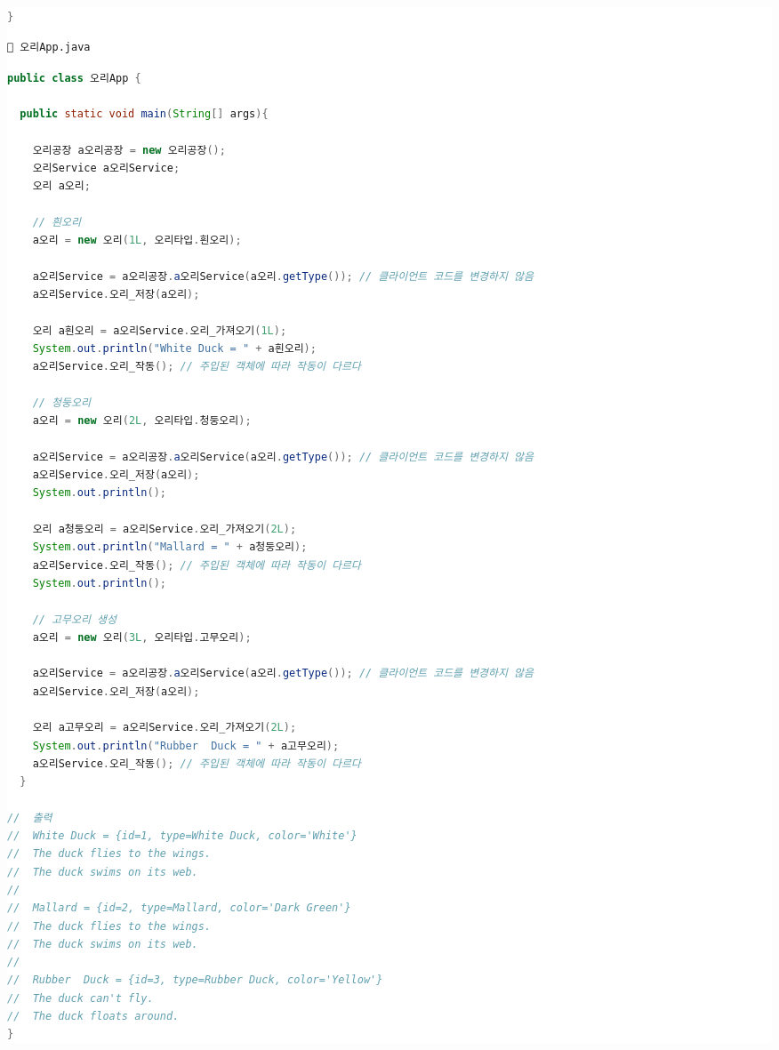 ```java
}
```

`📜 오리App.java`

```java
public class 오리App {

  public static void main(String[] args){

    오리공장 a오리공장 = new 오리공장();
    오리Service a오리Service;
    오리 a오리;

    // 흰오리
    a오리 = new 오리(1L, 오리타입.흰오리);

    a오리Service = a오리공장.a오리Service(a오리.getType()); // 클라이언트 코드를 변경하지 않음
    a오리Service.오리_저장(a오리);

    오리 a흰오리 = a오리Service.오리_가져오기(1L);
    System.out.println("White Duck = " + a흰오리);
    a오리Service.오리_작동(); // 주입된 객체에 따라 작동이 다르다

    // 청둥오리
    a오리 = new 오리(2L, 오리타입.청둥오리);

    a오리Service = a오리공장.a오리Service(a오리.getType()); // 클라이언트 코드를 변경하지 않음
    a오리Service.오리_저장(a오리);
    System.out.println();

    오리 a청둥오리 = a오리Service.오리_가져오기(2L);
    System.out.println("Mallard = " + a청둥오리);
    a오리Service.오리_작동(); // 주입된 객체에 따라 작동이 다르다
    System.out.println();

    // 고무오리 생성
    a오리 = new 오리(3L, 오리타입.고무오리);

    a오리Service = a오리공장.a오리Service(a오리.getType()); // 클라이언트 코드를 변경하지 않음
    a오리Service.오리_저장(a오리);

    오리 a고무오리 = a오리Service.오리_가져오기(2L);
    System.out.println("Rubber  Duck = " + a고무오리);
    a오리Service.오리_작동(); // 주입된 객체에 따라 작동이 다르다
  }

//  출력
//  White Duck = {id=1, type=White Duck, color='White'}
//  The duck flies to the wings.
//  The duck swims on its web.
//
//  Mallard = {id=2, type=Mallard, color='Dark Green'}
//  The duck flies to the wings.
//  The duck swims on its web.
//
//  Rubber  Duck = {id=3, type=Rubber Duck, color='Yellow'}
//  The duck can't fly.
//  The duck floats around.
}
```
